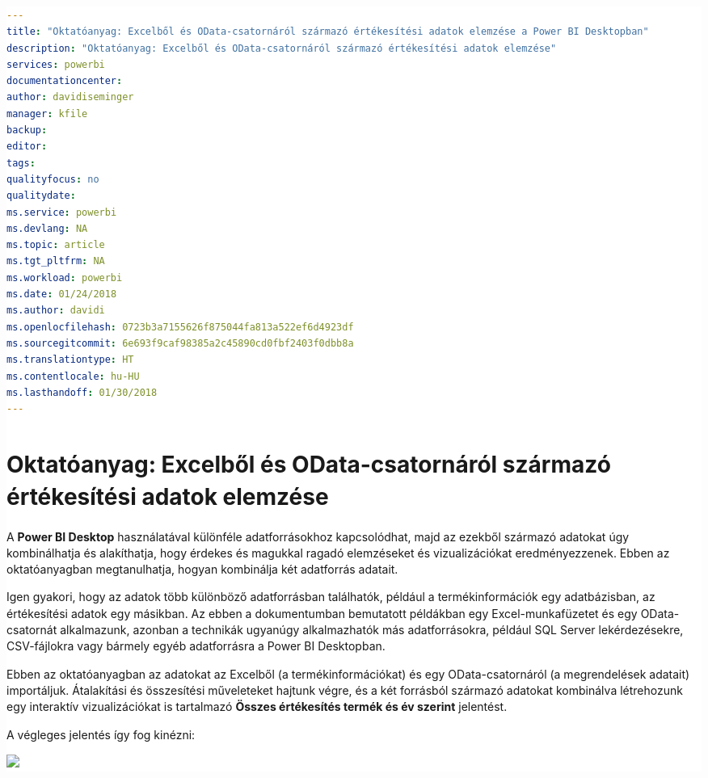 ```yaml
---
title: "Oktatóanyag: Excelből és OData-csatornáról származó értékesítési adatok elemzése a Power BI Desktopban"
description: "Oktatóanyag: Excelből és OData-csatornáról származó értékesítési adatok elemzése"
services: powerbi
documentationcenter: 
author: davidiseminger
manager: kfile
backup: 
editor: 
tags: 
qualityfocus: no
qualitydate: 
ms.service: powerbi
ms.devlang: NA
ms.topic: article
ms.tgt_pltfrm: NA
ms.workload: powerbi
ms.date: 01/24/2018
ms.author: davidi
ms.openlocfilehash: 0723b3a7155626f875044fa813a522ef6d4923df
ms.sourcegitcommit: 6e693f9caf98385a2c45890cd0fbf2403f0dbb8a
ms.translationtype: HT
ms.contentlocale: hu-HU
ms.lasthandoff: 01/30/2018
---
```

# <a name="tutorial-analyzing-sales-data-from-excel-and-an-odata-feed"></a>Oktatóanyag: Excelből és OData-csatornáról származó értékesítési adatok elemzése
A **Power BI Desktop** használatával különféle adatforrásokhoz kapcsolódhat, majd az ezekből származó adatokat úgy kombinálhatja és alakíthatja, hogy érdekes és magukkal ragadó elemzéseket és vizualizációkat eredményezzenek. Ebben az oktatóanyagban megtanulhatja, hogyan kombinálja két adatforrás adatait. 

Igen gyakori, hogy az adatok több különböző adatforrásban találhatók, például a termékinformációk egy adatbázisban, az értékesítési adatok egy másikban. Az ebben a dokumentumban bemutatott példákban egy Excel-munkafüzetet és egy OData-csatornát alkalmazunk, azonban a technikák ugyanúgy alkalmazhatók más adatforrásokra, például SQL Server lekérdezésekre, CSV-fájlokra vagy bármely egyéb adatforrásra a Power BI Desktopban.

Ebben az oktatóanyagban az adatokat az Excelből (a termékinformációkat) és egy OData-csatornáról (a megrendelések adatait) importáljuk. Átalakítási és összesítési műveleteket hajtunk végre, és a két forrásból származó adatokat kombinálva létrehozunk egy interaktív vizualizációkat is tartalmazó **Összes értékesítés termék és év szerint** jelentést. 

A végleges jelentés így fog kinézni:

![](media/desktop-tutorial-analyzing-sales-data-from-excel-and-an-odata-feed/18.png)
